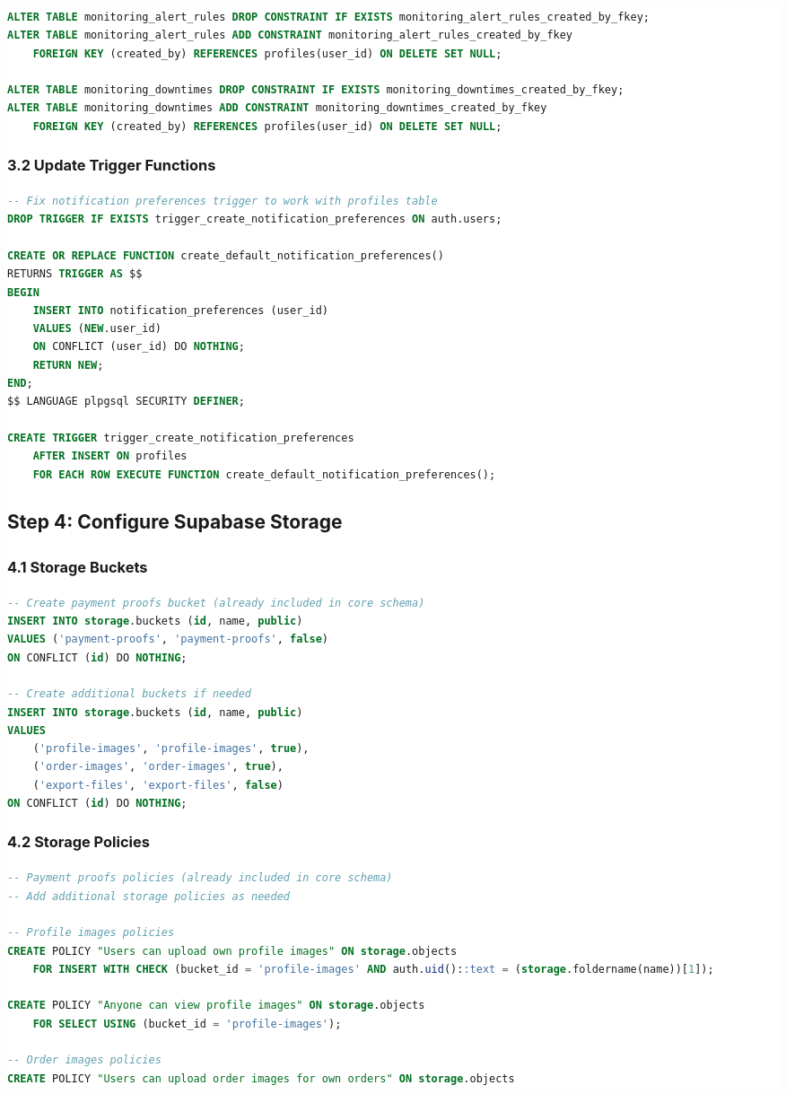 ```sql
ALTER TABLE monitoring_alert_rules DROP CONSTRAINT IF EXISTS monitoring_alert_rules_created_by_fkey;
ALTER TABLE monitoring_alert_rules ADD CONSTRAINT monitoring_alert_rules_created_by_fkey 
    FOREIGN KEY (created_by) REFERENCES profiles(user_id) ON DELETE SET NULL;

ALTER TABLE monitoring_downtimes DROP CONSTRAINT IF EXISTS monitoring_downtimes_created_by_fkey;
ALTER TABLE monitoring_downtimes ADD CONSTRAINT monitoring_downtimes_created_by_fkey 
    FOREIGN KEY (created_by) REFERENCES profiles(user_id) ON DELETE SET NULL;
```

### 3.2 Update Trigger Functions
```sql
-- Fix notification preferences trigger to work with profiles table
DROP TRIGGER IF EXISTS trigger_create_notification_preferences ON auth.users;

CREATE OR REPLACE FUNCTION create_default_notification_preferences()
RETURNS TRIGGER AS $$
BEGIN
    INSERT INTO notification_preferences (user_id)
    VALUES (NEW.user_id)
    ON CONFLICT (user_id) DO NOTHING;
    RETURN NEW;
END;
$$ LANGUAGE plpgsql SECURITY DEFINER;

CREATE TRIGGER trigger_create_notification_preferences
    AFTER INSERT ON profiles
    FOR EACH ROW EXECUTE FUNCTION create_default_notification_preferences();
```

## Step 4: Configure Supabase Storage

### 4.1 Storage Buckets
```sql
-- Create payment proofs bucket (already included in core schema)
INSERT INTO storage.buckets (id, name, public) 
VALUES ('payment-proofs', 'payment-proofs', false)
ON CONFLICT (id) DO NOTHING;

-- Create additional buckets if needed
INSERT INTO storage.buckets (id, name, public) 
VALUES 
    ('profile-images', 'profile-images', true),
    ('order-images', 'order-images', true),
    ('export-files', 'export-files', false)
ON CONFLICT (id) DO NOTHING;
```

### 4.2 Storage Policies
```sql
-- Payment proofs policies (already included in core schema)
-- Add additional storage policies as needed

-- Profile images policies
CREATE POLICY "Users can upload own profile images" ON storage.objects
    FOR INSERT WITH CHECK (bucket_id = 'profile-images' AND auth.uid()::text = (storage.foldername(name))[1]);

CREATE POLICY "Anyone can view profile images" ON storage.objects
    FOR SELECT USING (bucket_id = 'profile-images');

-- Order images policies
CREATE POLICY "Users can upload order images for own orders" ON storage.objects
```